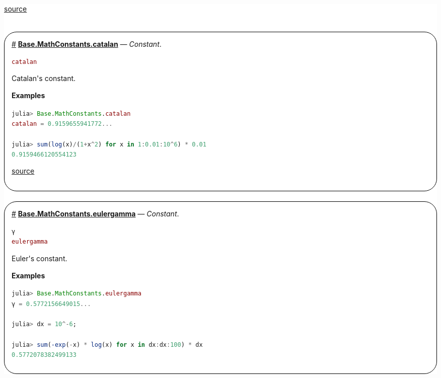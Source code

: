 

[source](https://github.com/JuliaLang/julia/blob/d0ea96fb3beee191e4f46c76ae048c5a0ef4a3a8/base/mathconstants.jl#L41-L62)

</div>
<br>
<div style='border-width:1px; border-style:solid; border-color:black; padding: 1em; border-radius: 25px;'>
<a id='Base.MathConstants.catalan' href='#Base.MathConstants.catalan'>#</a>&nbsp;<b><u>Base.MathConstants.catalan</u></b> &mdash; <i>Constant</i>.




```julia
catalan
```


Catalan&#39;s constant.

**Examples**

```julia
julia> Base.MathConstants.catalan
catalan = 0.9159655941772...

julia> sum(log(x)/(1+x^2) for x in 1:0.01:10^6) * 0.01
0.9159466120554123
```



[source](https://github.com/JuliaLang/julia/blob/d0ea96fb3beee191e4f46c76ae048c5a0ef4a3a8/base/mathconstants.jl#L101-L114)

</div>
<br>
<div style='border-width:1px; border-style:solid; border-color:black; padding: 1em; border-radius: 25px;'>
<a id='Base.MathConstants.eulergamma' href='#Base.MathConstants.eulergamma'>#</a>&nbsp;<b><u>Base.MathConstants.eulergamma</u></b> &mdash; <i>Constant</i>.




```julia
γ
eulergamma
```


Euler&#39;s constant.

**Examples**

```julia
julia> Base.MathConstants.eulergamma
γ = 0.5772156649015...

julia> dx = 10^-6;

julia> sum(-exp(-x) * log(x) for x in dx:dx:100) * dx
0.5772078382499133
```
